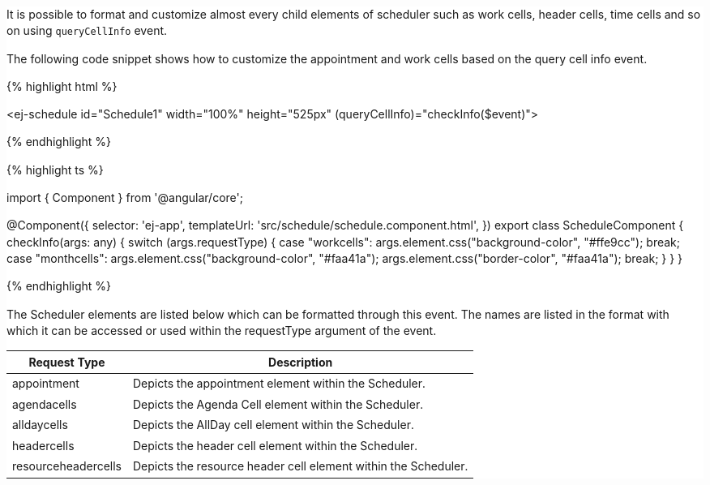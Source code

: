 It is possible to format and customize almost every child elements of scheduler such as work cells, header cells, time cells and so on using `queryCellInfo` event.

The following code snippet shows how to customize the appointment and work cells based on the query cell info event.

{% highlight html %}

<ej-schedule id="Schedule1" width="100%" height="525px" (queryCellInfo)="checkInfo($event)">
</ej-schedule>

{% endhighlight %}

{% highlight ts %}

import { Component } from '@angular/core';

@Component({
    selector: 'ej-app',
    templateUrl: 'src/schedule/schedule.component.html',
})
export class ScheduleComponent {
    checkInfo(args: any) {
        switch (args.requestType) {
            case "workcells":
                args.element.css("background-color", "#ffe9cc");
                break;
            case "monthcells":
                args.element.css("background-color", "#faa41a");
                args.element.css("border-color", "#faa41a");
                break;
        }
    }
}

{% endhighlight %}

The Scheduler elements are listed below which can be formatted through this event. The names are listed in the format with which it can be accessed or used within the requestType argument of the event.

<table class="params">
    <thead>
        <tr>
            <th>Request Type</th>
            <th>Description</th>
        </tr>
    </thead>
    <tbody>
        <tr>
            <td class="name">appointment</td>
            <td class="description">Depicts the appointment element within the Scheduler.</td>
        </tr>
        <tr>
            <td class="name">agendacells</td>
            <td class="description">Depicts the Agenda Cell element within the Scheduler.</td>
        </tr>
        <tr>
            <td class="name">alldaycells</td>
            <td class="description">Depicts the AllDay cell element within the Scheduler.</td>
        </tr>
        <tr>
            <td class="name">headercells</td>
            <td class="description">Depicts the header cell element within the Scheduler.</td>
        </tr>
        <tr>
            <td class="name">resourceheadercells</td>
            <td class="description">Depicts the resource header cell element within the Scheduler.</td>